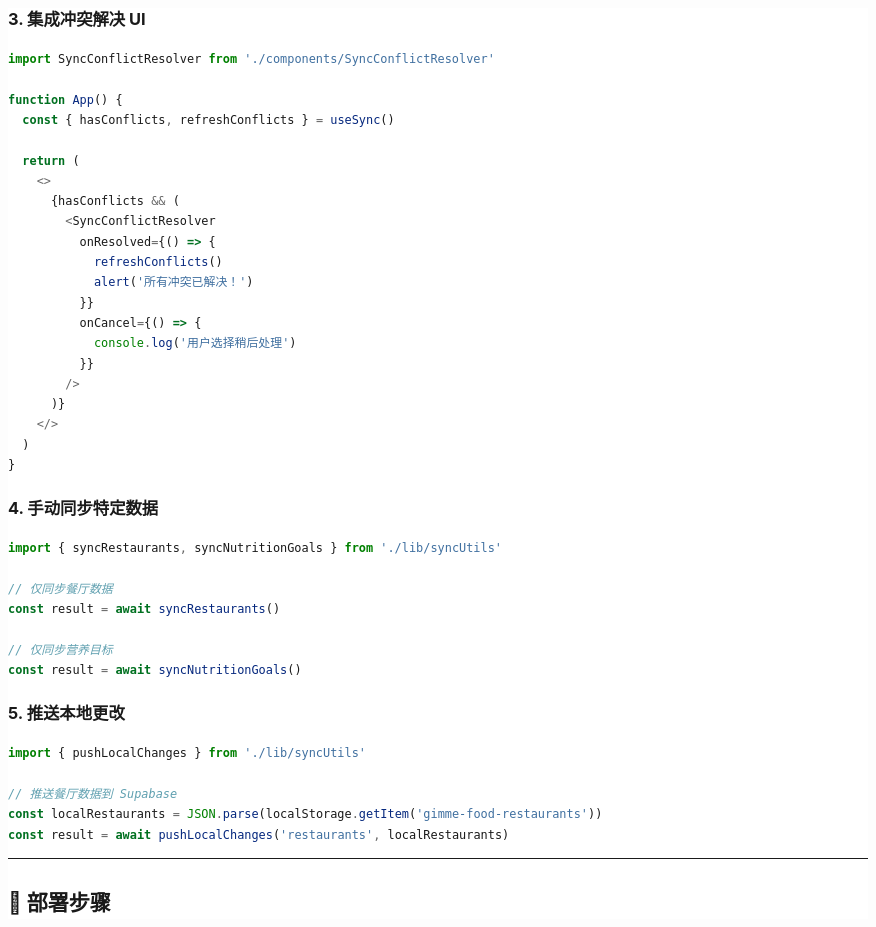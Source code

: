 ### 3. 集成冲突解决 UI

```javascript
import SyncConflictResolver from './components/SyncConflictResolver'

function App() {
  const { hasConflicts, refreshConflicts } = useSync()

  return (
    <>
      {hasConflicts && (
        <SyncConflictResolver
          onResolved={() => {
            refreshConflicts()
            alert('所有冲突已解决！')
          }}
          onCancel={() => {
            console.log('用户选择稍后处理')
          }}
        />
      )}
    </>
  )
}
```

### 4. 手动同步特定数据

```javascript
import { syncRestaurants, syncNutritionGoals } from './lib/syncUtils'

// 仅同步餐厅数据
const result = await syncRestaurants()

// 仅同步营养目标
const result = await syncNutritionGoals()
```

### 5. 推送本地更改

```javascript
import { pushLocalChanges } from './lib/syncUtils'

// 推送餐厅数据到 Supabase
const localRestaurants = JSON.parse(localStorage.getItem('gimme-food-restaurants'))
const result = await pushLocalChanges('restaurants', localRestaurants)
```

---

## 🚀 部署步骤
